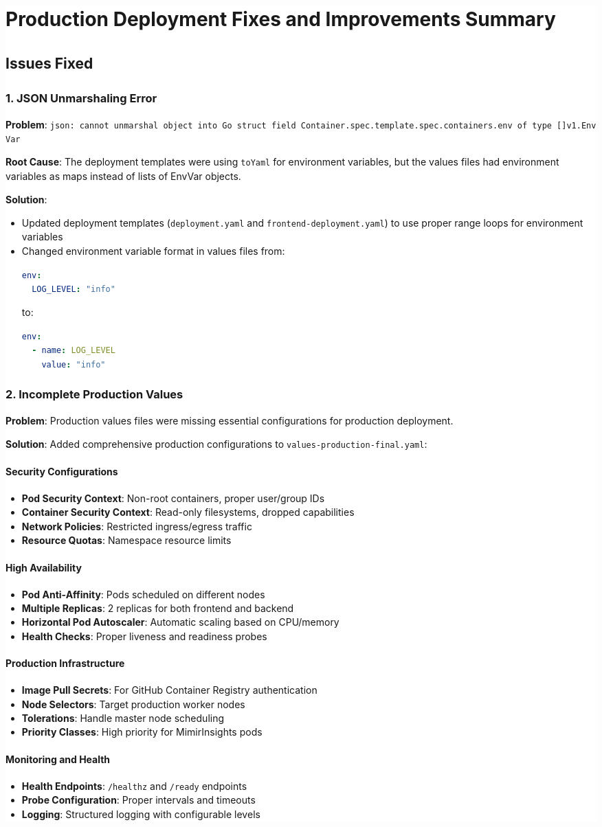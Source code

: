 # Production Deployment Fixes and Improvements Summary

## Issues Fixed

### 1. JSON Unmarshaling Error
**Problem**: `json: cannot unmarshal object into Go struct field Container.spec.template.spec.containers.env of type []v1.EnvVar`

**Root Cause**: The deployment templates were using `toYaml` for environment variables, but the values files had environment variables as maps instead of lists of EnvVar objects.

**Solution**: 
- Updated deployment templates (`deployment.yaml` and `frontend-deployment.yaml`) to use proper range loops for environment variables
- Changed environment variable format in values files from:
  ```yaml
  env:
    LOG_LEVEL: "info"
  ```
  to:
  ```yaml
  env:
    - name: LOG_LEVEL
      value: "info"
  ```

### 2. Incomplete Production Values
**Problem**: Production values files were missing essential configurations for production deployment.

**Solution**: Added comprehensive production configurations to `values-production-final.yaml`:

#### Security Configurations
- **Pod Security Context**: Non-root containers, proper user/group IDs
- **Container Security Context**: Read-only filesystems, dropped capabilities
- **Network Policies**: Restricted ingress/egress traffic
- **Resource Quotas**: Namespace resource limits

#### High Availability
- **Pod Anti-Affinity**: Pods scheduled on different nodes
- **Multiple Replicas**: 2 replicas for both frontend and backend
- **Horizontal Pod Autoscaler**: Automatic scaling based on CPU/memory
- **Health Checks**: Proper liveness and readiness probes

#### Production Infrastructure
- **Image Pull Secrets**: For GitHub Container Registry authentication
- **Node Selectors**: Target production worker nodes
- **Tolerations**: Handle master node scheduling
- **Priority Classes**: High priority for MimirInsights pods

#### Monitoring and Health
- **Health Endpoints**: `/healthz` and `/ready` endpoints
- **Probe Configuration**: Proper intervals and timeouts
- **Logging**: Structured logging with configurable levels
